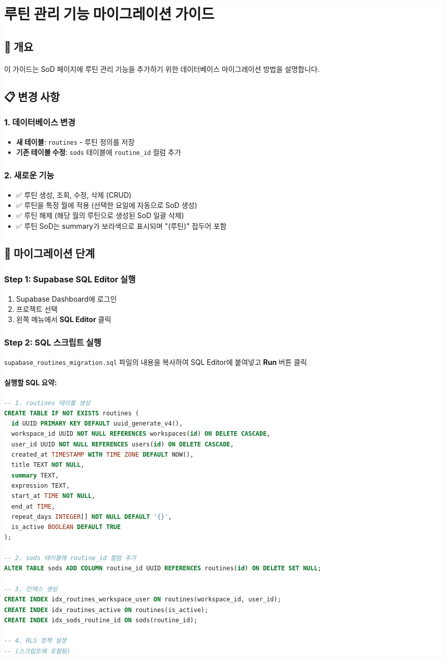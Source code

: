 # 루틴 관리 기능 마이그레이션 가이드

## 🎯 개요

이 가이드는 SoD 페이지에 루틴 관리 기능을 추가하기 위한 데이터베이스 마이그레이션 방법을 설명합니다.

## 📋 변경 사항

### 1. 데이터베이스 변경
- **새 테이블**: `routines` - 루틴 정의를 저장
- **기존 테이블 수정**: `sods` 테이블에 `routine_id` 컬럼 추가

### 2. 새로운 기능
- ✅ 루틴 생성, 조회, 수정, 삭제 (CRUD)
- ✅ 루틴을 특정 월에 적용 (선택한 요일에 자동으로 SoD 생성)
- ✅ 루틴 해제 (해당 월의 루틴으로 생성된 SoD 일괄 삭제)
- ✅ 루틴 SoD는 summary가 보라색으로 표시되며 "(루틴)" 접두어 포함

## 🚀 마이그레이션 단계

### Step 1: Supabase SQL Editor 실행

1. Supabase Dashboard에 로그인
2. 프로젝트 선택
3. 왼쪽 메뉴에서 **SQL Editor** 클릭

### Step 2: SQL 스크립트 실행

`supabase_routines_migration.sql` 파일의 내용을 복사하여 SQL Editor에 붙여넣고 **Run** 버튼 클릭

#### 실행할 SQL 요약:

```sql
-- 1. routines 테이블 생성
CREATE TABLE IF NOT EXISTS routines (
  id UUID PRIMARY KEY DEFAULT uuid_generate_v4(),
  workspace_id UUID NOT NULL REFERENCES workspaces(id) ON DELETE CASCADE,
  user_id UUID NOT NULL REFERENCES users(id) ON DELETE CASCADE,
  created_at TIMESTAMP WITH TIME ZONE DEFAULT NOW(),
  title TEXT NOT NULL,
  summary TEXT,
  expression TEXT,
  start_at TIME NOT NULL,
  end_at TIME,
  repeat_days INTEGER[] NOT NULL DEFAULT '{}',
  is_active BOOLEAN DEFAULT TRUE
);

-- 2. sods 테이블에 routine_id 컬럼 추가
ALTER TABLE sods ADD COLUMN routine_id UUID REFERENCES routines(id) ON DELETE SET NULL;

-- 3. 인덱스 생성
CREATE INDEX idx_routines_workspace_user ON routines(workspace_id, user_id);
CREATE INDEX idx_routines_active ON routines(is_active);
CREATE INDEX idx_sods_routine_id ON sods(routine_id);

-- 4. RLS 정책 설정
-- (스크립트에 포함됨)
```
